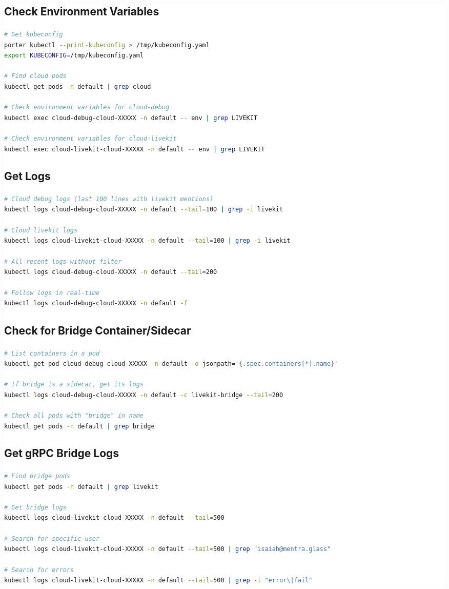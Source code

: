 ## Check Environment Variables

```bash
# Get kubeconfig
porter kubectl --print-kubeconfig > /tmp/kubeconfig.yaml
export KUBECONFIG=/tmp/kubeconfig.yaml

# Find cloud pods
kubectl get pods -n default | grep cloud

# Check environment variables for cloud-debug
kubectl exec cloud-debug-cloud-XXXXX -n default -- env | grep LIVEKIT

# Check environment variables for cloud-livekit
kubectl exec cloud-livekit-cloud-XXXXX -n default -- env | grep LIVEKIT
```

## Get Logs

```bash
# Cloud debug logs (last 100 lines with livekit mentions)
kubectl logs cloud-debug-cloud-XXXXX -n default --tail=100 | grep -i livekit

# Cloud livekit logs
kubectl logs cloud-livekit-cloud-XXXXX -n default --tail=100 | grep -i livekit

# All recent logs without filter
kubectl logs cloud-debug-cloud-XXXXX -n default --tail=200

# Follow logs in real-time
kubectl logs cloud-debug-cloud-XXXXX -n default -f
```

## Check for Bridge Container/Sidecar

```bash
# List containers in a pod
kubectl get pod cloud-debug-cloud-XXXXX -n default -o jsonpath='{.spec.containers[*].name}'

# If bridge is a sidecar, get its logs
kubectl logs cloud-debug-cloud-XXXXX -n default -c livekit-bridge --tail=200

# Check all pods with "bridge" in name
kubectl get pods -n default | grep bridge
```

## Get gRPC Bridge Logs

```bash
# Find bridge pods
kubectl get pods -n default | grep livekit

# Get bridge logs
kubectl logs cloud-livekit-cloud-XXXXX -n default --tail=500

# Search for specific user
kubectl logs cloud-livekit-cloud-XXXXX -n default --tail=500 | grep "isaiah@mentra.glass"

# Search for errors
kubectl logs cloud-livekit-cloud-XXXXX -n default --tail=500 | grep -i "error\|fail"
```

